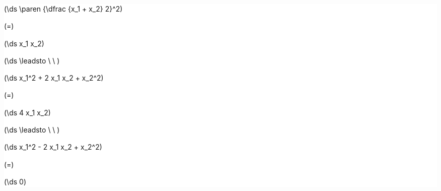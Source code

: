 



\(\ds \paren {\dfrac {x_1 + x_2} 2}^2\)

\(=\)







\(\ds x_1 x_2\)














\(\ds \leadsto \ \ \)





\(\ds x_1^2 + 2 x_1 x_2 + x_2^2\)

\(=\)







\(\ds 4 x_1 x_2\)














\(\ds \leadsto \ \ \)





\(\ds x_1^2 - 2 x_1 x_2 + x_2^2\)

\(=\)







\(\ds 0\)





